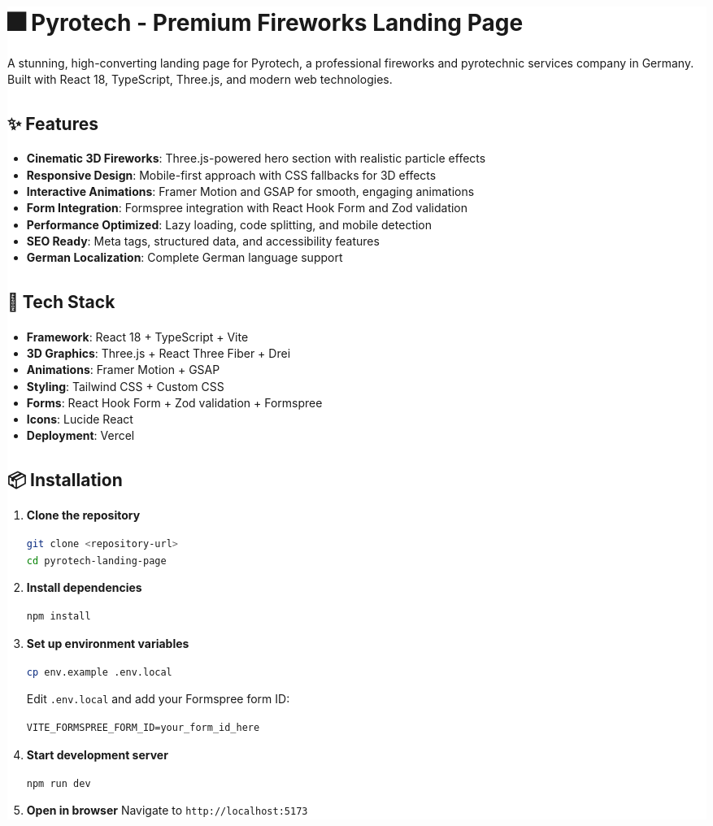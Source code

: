 # 🎆 Pyrotech - Premium Fireworks Landing Page

A stunning, high-converting landing page for Pyrotech, a professional fireworks and pyrotechnic services company in Germany. Built with React 18, TypeScript, Three.js, and modern web technologies.

## ✨ Features

- **Cinematic 3D Fireworks**: Three.js-powered hero section with realistic particle effects
- **Responsive Design**: Mobile-first approach with CSS fallbacks for 3D effects
- **Interactive Animations**: Framer Motion and GSAP for smooth, engaging animations
- **Form Integration**: Formspree integration with React Hook Form and Zod validation
- **Performance Optimized**: Lazy loading, code splitting, and mobile detection
- **SEO Ready**: Meta tags, structured data, and accessibility features
- **German Localization**: Complete German language support

## 🚀 Tech Stack

- **Framework**: React 18 + TypeScript + Vite
- **3D Graphics**: Three.js + React Three Fiber + Drei
- **Animations**: Framer Motion + GSAP
- **Styling**: Tailwind CSS + Custom CSS
- **Forms**: React Hook Form + Zod validation + Formspree
- **Icons**: Lucide React
- **Deployment**: Vercel

## 📦 Installation

1. **Clone the repository**
   ```bash
   git clone <repository-url>
   cd pyrotech-landing-page
   ```

2. **Install dependencies**
   ```bash
   npm install
   ```

3. **Set up environment variables**
   ```bash
   cp env.example .env.local
   ```
   
   Edit `.env.local` and add your Formspree form ID:
   ```
   VITE_FORMSPREE_FORM_ID=your_form_id_here
   ```

4. **Start development server**
   ```bash
   npm run dev
   ```

5. **Open in browser**
   Navigate to `http://localhost:5173`
